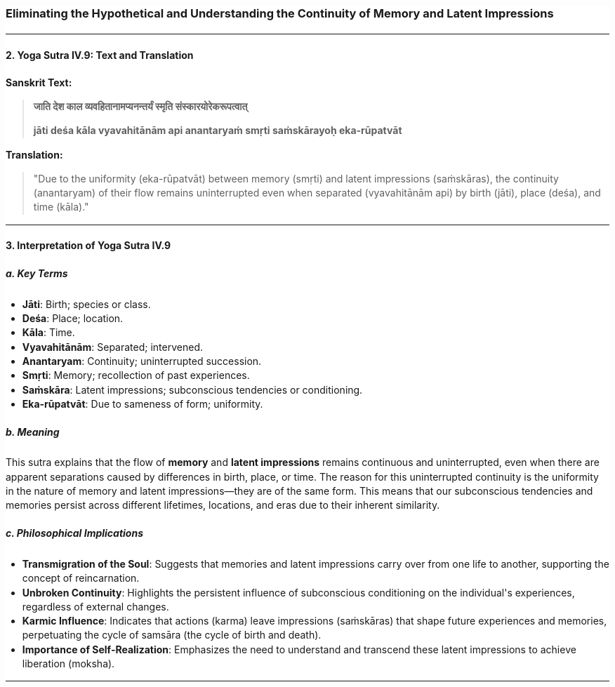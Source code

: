 ### Eliminating the Hypothetical and Understanding the Continuity of Memory and Latent Impressions

------------------------------------------------------------------------

#### **2. Yoga Sutra IV.9: Text and Translation**

**Sanskrit Text:**

> **जाति देश काल व्यवहितानामप्यनन्तर्यं स्मृति संस्कारयोरेकरूपत्वात्**
>
> **jāti deśa kāla vyavahitānām api anantaryaṁ smṛti saṁskārayoḥ eka-rūpatvāt**

**Translation:**

> "Due to the uniformity (eka-rūpatvāt) between memory (smṛti) and latent impressions (saṁskāras), the continuity (anantaryam) of their flow remains uninterrupted even when separated (vyavahitānām api) by birth (jāti), place (deśa), and time (kāla)."

------------------------------------------------------------------------

#### **3. Interpretation of Yoga Sutra IV.9**

##### **a. Key Terms**

-   **Jāti**: Birth; species or class.
-   **Deśa**: Place; location.
-   **Kāla**: Time.
-   **Vyavahitānām**: Separated; intervened.
-   **Anantaryam**: Continuity; uninterrupted succession.
-   **Smṛti**: Memory; recollection of past experiences.
-   **Saṁskāra**: Latent impressions; subconscious tendencies or conditioning.
-   **Eka-rūpatvāt**: Due to sameness of form; uniformity.

##### **b. Meaning**

This sutra explains that the flow of **memory** and **latent impressions** remains continuous and uninterrupted, even when there are apparent separations caused by differences in birth, place, or time. The reason for this uninterrupted continuity is the uniformity in the nature of memory and latent impressions—they are of the same form. This means that our subconscious tendencies and memories persist across different lifetimes, locations, and eras due to their inherent similarity.

##### **c. Philosophical Implications**

-   **Transmigration of the Soul**: Suggests that memories and latent impressions carry over from one life to another, supporting the concept of reincarnation.
-   **Unbroken Continuity**: Highlights the persistent influence of subconscious conditioning on the individual's experiences, regardless of external changes.
-   **Karmic Influence**: Indicates that actions (karma) leave impressions (saṁskāras) that shape future experiences and memories, perpetuating the cycle of samsāra (the cycle of birth and death).
-   **Importance of Self-Realization**: Emphasizes the need to understand and transcend these latent impressions to achieve liberation (moksha).

------------------------------------------------------------------------
